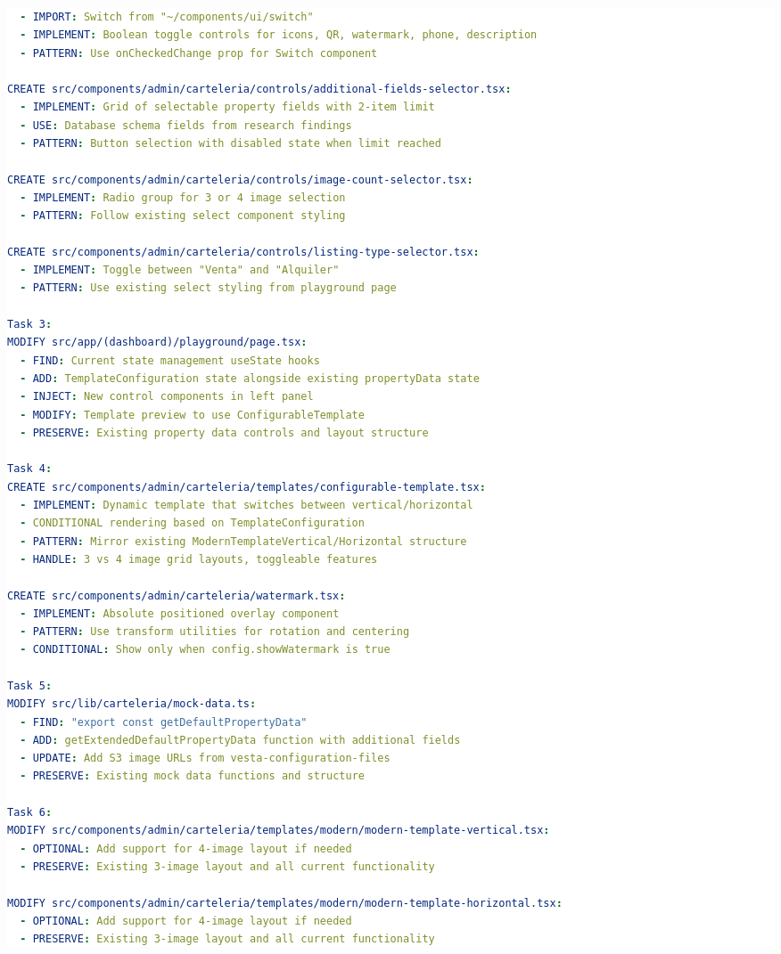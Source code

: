```yaml
  - IMPORT: Switch from "~/components/ui/switch"
  - IMPLEMENT: Boolean toggle controls for icons, QR, watermark, phone, description
  - PATTERN: Use onCheckedChange prop for Switch component

CREATE src/components/admin/carteleria/controls/additional-fields-selector.tsx:
  - IMPLEMENT: Grid of selectable property fields with 2-item limit
  - USE: Database schema fields from research findings
  - PATTERN: Button selection with disabled state when limit reached

CREATE src/components/admin/carteleria/controls/image-count-selector.tsx:
  - IMPLEMENT: Radio group for 3 or 4 image selection
  - PATTERN: Follow existing select component styling

CREATE src/components/admin/carteleria/controls/listing-type-selector.tsx:
  - IMPLEMENT: Toggle between "Venta" and "Alquiler"
  - PATTERN: Use existing select styling from playground page

Task 3:
MODIFY src/app/(dashboard)/playground/page.tsx:
  - FIND: Current state management useState hooks
  - ADD: TemplateConfiguration state alongside existing propertyData state  
  - INJECT: New control components in left panel
  - MODIFY: Template preview to use ConfigurableTemplate
  - PRESERVE: Existing property data controls and layout structure

Task 4:
CREATE src/components/admin/carteleria/templates/configurable-template.tsx:
  - IMPLEMENT: Dynamic template that switches between vertical/horizontal
  - CONDITIONAL rendering based on TemplateConfiguration
  - PATTERN: Mirror existing ModernTemplateVertical/Horizontal structure
  - HANDLE: 3 vs 4 image grid layouts, toggleable features

CREATE src/components/admin/carteleria/watermark.tsx:
  - IMPLEMENT: Absolute positioned overlay component
  - PATTERN: Use transform utilities for rotation and centering
  - CONDITIONAL: Show only when config.showWatermark is true

Task 5:
MODIFY src/lib/carteleria/mock-data.ts:
  - FIND: "export const getDefaultPropertyData"
  - ADD: getExtendedDefaultPropertyData function with additional fields
  - UPDATE: Add S3 image URLs from vesta-configuration-files
  - PRESERVE: Existing mock data functions and structure

Task 6:
MODIFY src/components/admin/carteleria/templates/modern/modern-template-vertical.tsx:
  - OPTIONAL: Add support for 4-image layout if needed
  - PRESERVE: Existing 3-image layout and all current functionality

MODIFY src/components/admin/carteleria/templates/modern/modern-template-horizontal.tsx:
  - OPTIONAL: Add support for 4-image layout if needed  
  - PRESERVE: Existing 3-image layout and all current functionality
```
